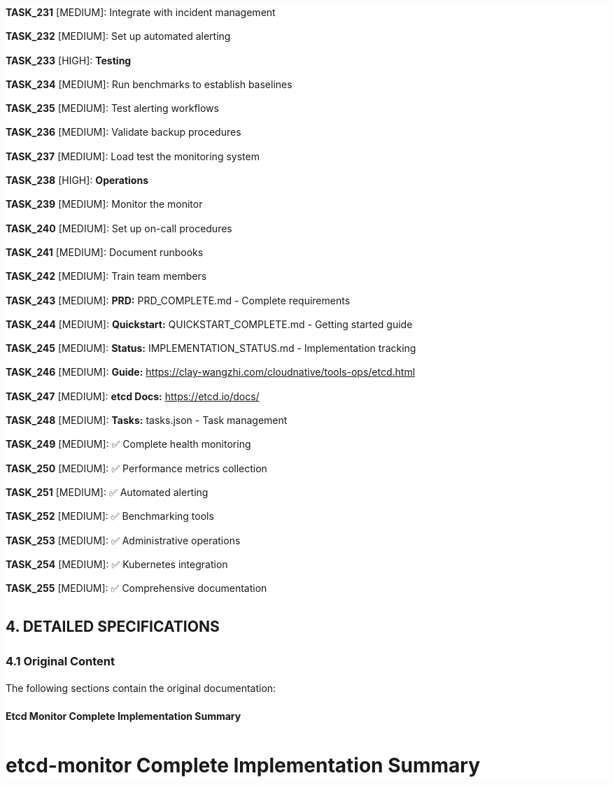 **TASK_231** [MEDIUM]: Integrate with incident management

**TASK_232** [MEDIUM]: Set up automated alerting

**TASK_233** [HIGH]: **Testing**

**TASK_234** [MEDIUM]: Run benchmarks to establish baselines

**TASK_235** [MEDIUM]: Test alerting workflows

**TASK_236** [MEDIUM]: Validate backup procedures

**TASK_237** [MEDIUM]: Load test the monitoring system

**TASK_238** [HIGH]: **Operations**

**TASK_239** [MEDIUM]: Monitor the monitor

**TASK_240** [MEDIUM]: Set up on-call procedures

**TASK_241** [MEDIUM]: Document runbooks

**TASK_242** [MEDIUM]: Train team members

**TASK_243** [MEDIUM]: **PRD:** PRD_COMPLETE.md - Complete requirements

**TASK_244** [MEDIUM]: **Quickstart:** QUICKSTART_COMPLETE.md - Getting started guide

**TASK_245** [MEDIUM]: **Status:** IMPLEMENTATION_STATUS.md - Implementation tracking

**TASK_246** [MEDIUM]: **Guide:** https://clay-wangzhi.com/cloudnative/tools-ops/etcd.html

**TASK_247** [MEDIUM]: **etcd Docs:** https://etcd.io/docs/

**TASK_248** [MEDIUM]: **Tasks:** tasks.json - Task management

**TASK_249** [MEDIUM]: ✅ Complete health monitoring

**TASK_250** [MEDIUM]: ✅ Performance metrics collection

**TASK_251** [MEDIUM]: ✅ Automated alerting

**TASK_252** [MEDIUM]: ✅ Benchmarking tools

**TASK_253** [MEDIUM]: ✅ Administrative operations

**TASK_254** [MEDIUM]: ✅ Kubernetes integration

**TASK_255** [MEDIUM]: ✅ Comprehensive documentation


## 4. DETAILED SPECIFICATIONS

### 4.1 Original Content

The following sections contain the original documentation:


#### Etcd Monitor Complete Implementation Summary

# etcd-monitor Complete Implementation Summary
